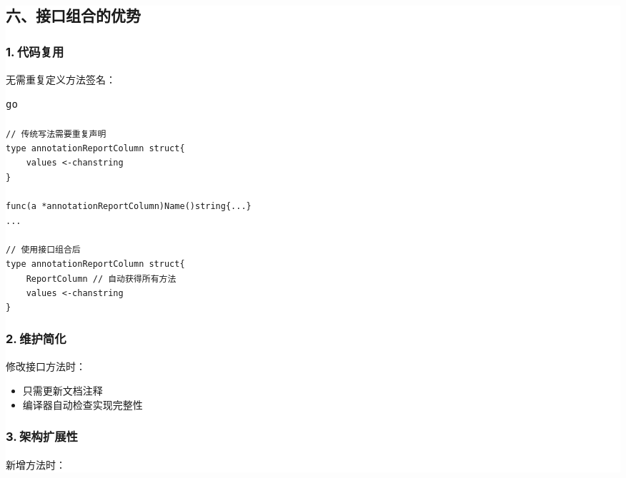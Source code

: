 
## 六、接口组合的优势

### 1. 代码复用

无需重复定义方法签名：

<pre><div class="answer-code-wrap"><div class="answer-code-wrap-header"><div class="answer-code-wrap-header-left">go</div><div class="answer-code-wrap-header-right"><span class="ai-button noBg false selected dark undefined"><span role="img" class="anticon yunxiao-icon undefined"><svg width="1em" height="1em" fill="currentColor" aria-hidden="true" focusable="false" class=""><use xlink:href="#yunxiao-insert-line1"></use></svg></span></span><span class="ai-button noBg false selected dark undefined"><span role="img" class="anticon yunxiao-icon undefined"><svg width="1em" height="1em" fill="currentColor" aria-hidden="true" focusable="false" class=""><use xlink:href="#yunxiao-copy-line"></use></svg></span></span><span class="ai-button noBg false selected dark undefined"><span role="img" class="anticon yunxiao-icon undefined"><svg width="1em" height="1em" fill="currentColor" aria-hidden="true" focusable="false" class=""><use xlink:href="#yunxiao-additive-code-file-line"></use></svg></span></span></div></div><div node="[object Object]" class="answer-code-wrap-body" requestid="9630486e-d610-4b57-8cb5-c6768ce67ded" tasktype="FREE_INPUT"><code class="language-go"><span class="token">// 传统写法需要重复声明</span><span>
</span><span></span><span class="token">type</span><span> annotationReportColumn </span><span class="token">struct</span><span></span><span class="token">{</span><span>
</span><span>    values </span><span class="token"><-</span><span class="token">chan</span><span></span><span class="token">string</span><span>
</span><span></span><span class="token">}</span><span>
</span>
<span></span><span class="token">func</span><span></span><span class="token">(</span><span>a </span><span class="token">*</span><span>annotationReportColumn</span><span class="token">)</span><span></span><span class="token">Name</span><span class="token">(</span><span class="token">)</span><span></span><span class="token">string</span><span></span><span class="token">{</span><span></span><span class="token">...</span><span></span><span class="token">}</span><span>
</span><span></span><span class="token">...</span><span>
</span>
<span></span><span class="token">// 使用接口组合后</span><span>
</span><span></span><span class="token">type</span><span> annotationReportColumn </span><span class="token">struct</span><span></span><span class="token">{</span><span>
</span><span>    ReportColumn </span><span class="token">// 自动获得所有方法</span><span>
</span><span>    values </span><span class="token"><-</span><span class="token">chan</span><span></span><span class="token">string</span><span>
</span><span></span><span class="token">}</span></code></div></div></pre>

### 2. 维护简化

修改接口方法时：

* 只需更新文档注释
* 编译器自动检查实现完整性

### 3. 架构扩展性

新增方法时：

